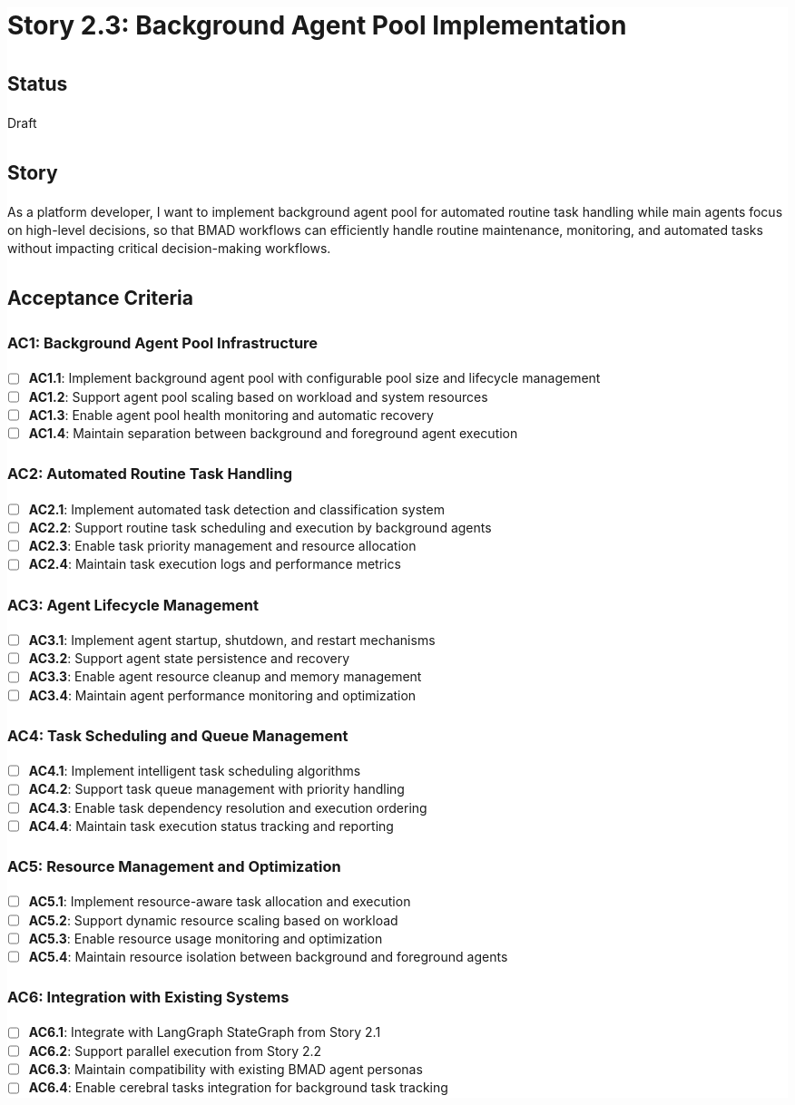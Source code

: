 

# Story 2.3: Background Agent Pool Implementation

## Status
Draft

## Story
As a platform developer, I want to implement background agent pool for automated routine task handling while main agents focus on high-level decisions, so that BMAD workflows can efficiently handle routine maintenance, monitoring, and automated tasks without impacting critical decision-making workflows.

## Acceptance Criteria

### AC1: Background Agent Pool Infrastructure
- [ ] **AC1.1**: Implement background agent pool with configurable pool size and lifecycle management
- [ ] **AC1.2**: Support agent pool scaling based on workload and system resources
- [ ] **AC1.3**: Enable agent pool health monitoring and automatic recovery
- [ ] **AC1.4**: Maintain separation between background and foreground agent execution

### AC2: Automated Routine Task Handling
- [ ] **AC2.1**: Implement automated task detection and classification system
- [ ] **AC2.2**: Support routine task scheduling and execution by background agents
- [ ] **AC2.3**: Enable task priority management and resource allocation
- [ ] **AC2.4**: Maintain task execution logs and performance metrics

### AC3: Agent Lifecycle Management
- [ ] **AC3.1**: Implement agent startup, shutdown, and restart mechanisms
- [ ] **AC3.2**: Support agent state persistence and recovery
- [ ] **AC3.3**: Enable agent resource cleanup and memory management
- [ ] **AC3.4**: Maintain agent performance monitoring and optimization

### AC4: Task Scheduling and Queue Management
- [ ] **AC4.1**: Implement intelligent task scheduling algorithms
- [ ] **AC4.2**: Support task queue management with priority handling
- [ ] **AC4.3**: Enable task dependency resolution and execution ordering
- [ ] **AC4.4**: Maintain task execution status tracking and reporting

### AC5: Resource Management and Optimization
- [ ] **AC5.1**: Implement resource-aware task allocation and execution
- [ ] **AC5.2**: Support dynamic resource scaling based on workload
- [ ] **AC5.3**: Enable resource usage monitoring and optimization
- [ ] **AC5.4**: Maintain resource isolation between background and foreground agents

### AC6: Integration with Existing Systems
- [ ] **AC6.1**: Integrate with LangGraph StateGraph from Story 2.1
- [ ] **AC6.2**: Support parallel execution from Story 2.2
- [ ] **AC6.3**: Maintain compatibility with existing BMAD agent personas
- [ ] **AC6.4**: Enable cerebral tasks integration for background task tracking
